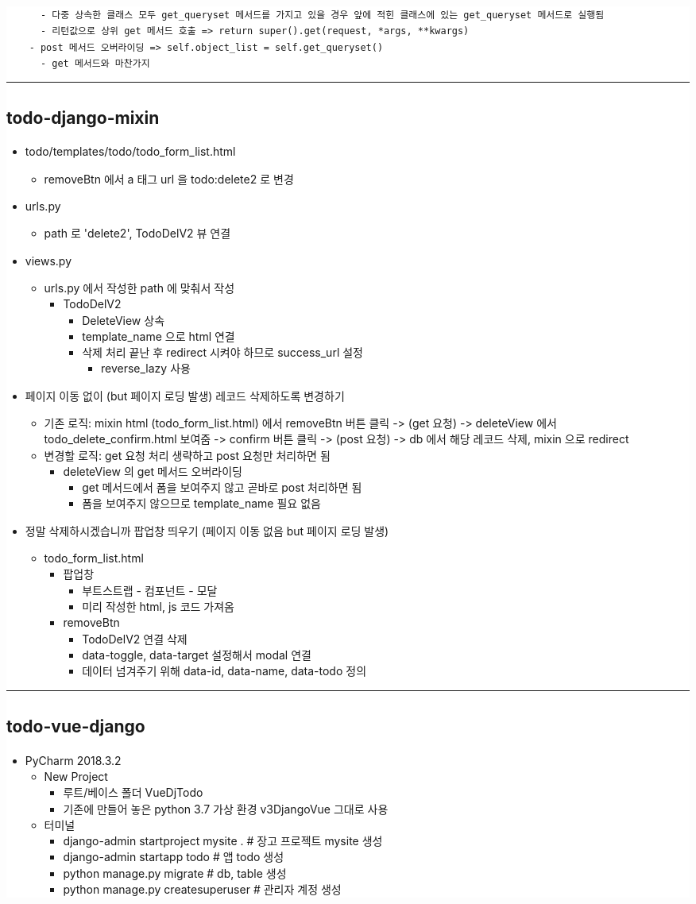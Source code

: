           - 다중 상속한 클래스 모두 get_queryset 메서드를 가지고 있을 경우 앞에 적힌 클래스에 있는 get_queryset 메서드로 실행됨
          - 리턴값으로 상위 get 메서드 호출 => return super().get(request, *args, **kwargs)
        - post 메서드 오버라이딩 => self.object_list = self.get_queryset()
          - get 메서드와 마찬가지

---

## todo-django-mixin

- todo/templates/todo/todo_form_list.html
  - removeBtn 에서 a 태그 url 을 todo:delete2 로 변경
- urls.py
  - path 로 'delete2', TodoDelV2 뷰 연결
- views.py
  - urls.py 에서 작성한 path 에 맞춰서 작성
    - TodoDelV2
      - DeleteView 상속
      - template_name 으로 html 연결
      - 삭제 처리 끝난 후 redirect 시켜야 하므로 success_url 설정
        - reverse_lazy 사용
- 페이지 이동 없이 (but 페이지 로딩 발생) 레코드 삭제하도록 변경하기
  - 기존 로직: mixin html (todo_form_list.html) 에서 removeBtn 버튼 클릭 -> (get 요청) -> deleteView 에서 todo_delete_confirm.html 보여줌 -> confirm 버튼 클릭 -> (post 요청) -> db 에서 해당 레코드 삭제, mixin 으로 redirect
  - 변경할 로직: get 요청 처리 생략하고 post 요청만 처리하면 됨
    - deleteView 의 get 메서드 오버라이딩
      - get 메서드에서 폼을 보여주지 않고 곧바로 post 처리하면 됨
      - 폼을 보여주지 않으므로 template_name 필요 없음

- 정말 삭제하시겠습니까 팝업창 띄우기 (페이지 이동 없음 but 페이지 로딩 발생)
  - todo_form_list.html
    - 팝업창
      - 부트스트랩 - 컴포넌트 - 모달
      - 미리 작성한 html, js 코드 가져옴
    - removeBtn
      - TodoDelV2 연결 삭제
      - data-toggle, data-target 설정해서 modal 연결
      - 데이터 넘겨주기 위해 data-id, data-name, data-todo 정의

---

## todo-vue-django

- PyCharm 2018.3.2
  - New Project
    - 루트/베이스 폴더 VueDjTodo
    - 기존에 만들어 놓은 python 3.7 가상 환경 v3DjangoVue 그대로 사용
  - 터미널
    - django-admin startproject mysite . # 장고 프로젝트 mysite 생성
    - django-admin startapp todo # 앱 todo 생성
    - python manage.py migrate # db, table 생성
    - python manage.py createsuperuser # 관리자 계정 생성

